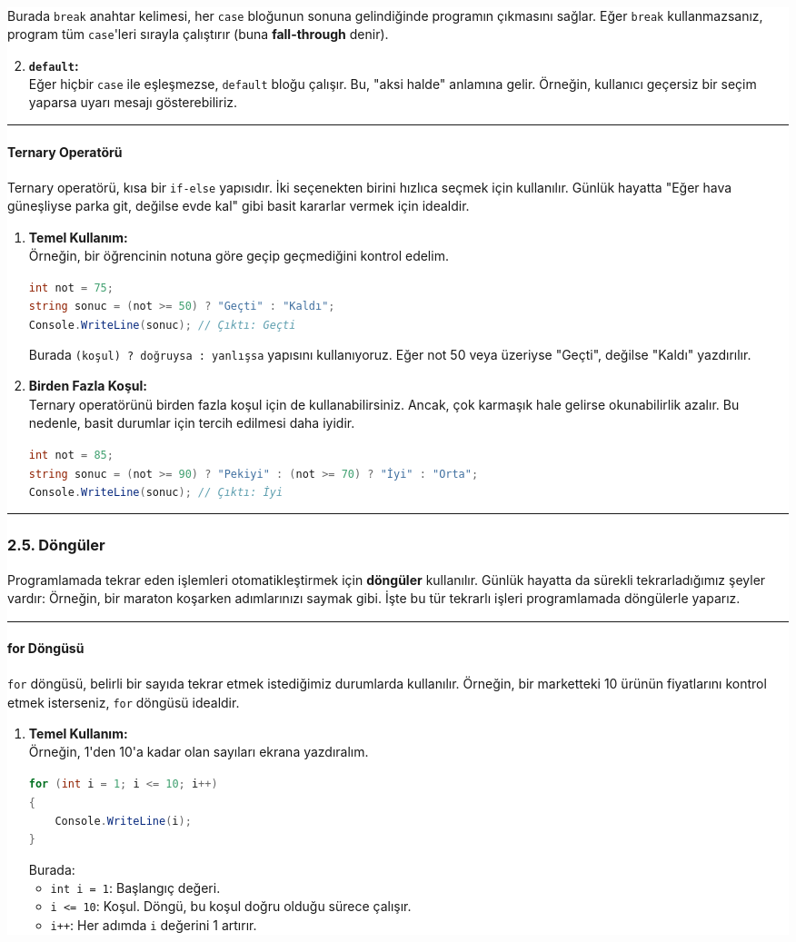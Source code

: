    ```csharp
   ```
   Burada `break` anahtar kelimesi, her `case` bloğunun sonuna gelindiğinde programın çıkmasını sağlar. Eğer `break` kullanmazsanız, program tüm `case`'leri sırayla çalıştırır (buna **fall-through** denir).

2. **`default`:**  
   Eğer hiçbir `case` ile eşleşmezse, `default` bloğu çalışır. Bu, "aksi halde" anlamına gelir. Örneğin, kullanıcı geçersiz bir seçim yaparsa uyarı mesajı gösterebiliriz.

---

#### **Ternary Operatörü**

Ternary operatörü, kısa bir `if-else` yapısıdır. İki seçenekten birini hızlıca seçmek için kullanılır. Günlük hayatta "Eğer hava güneşliyse parka git, değilse evde kal" gibi basit kararlar vermek için idealdir.

1. **Temel Kullanım:**  
   Örneğin, bir öğrencinin notuna göre geçip geçmediğini kontrol edelim.  
   ```csharp
   int not = 75;
   string sonuc = (not >= 50) ? "Geçti" : "Kaldı";
   Console.WriteLine(sonuc); // Çıktı: Geçti
   ```
   Burada `(koşul) ? doğruysa : yanlışsa` yapısını kullanıyoruz. Eğer not 50 veya üzeriyse "Geçti", değilse "Kaldı" yazdırılır.

2. **Birden Fazla Koşul:**  
   Ternary operatörünü birden fazla koşul için de kullanabilirsiniz. Ancak, çok karmaşık hale gelirse okunabilirlik azalır. Bu nedenle, basit durumlar için tercih edilmesi daha iyidir.  
   ```csharp
   int not = 85;
   string sonuc = (not >= 90) ? "Pekiyi" : (not >= 70) ? "İyi" : "Orta";
   Console.WriteLine(sonuc); // Çıktı: İyi
   ```

---


### 2.5. Döngüler

Programlamada tekrar eden işlemleri otomatikleştirmek için **döngüler** kullanılır. Günlük hayatta da sürekli tekrarladığımız şeyler vardır: Örneğin, bir maraton koşarken adımlarınızı saymak gibi. İşte bu tür tekrarlı işleri programlamada döngülerle yaparız.

---

#### **for Döngüsü**

`for` döngüsü, belirli bir sayıda tekrar etmek istediğimiz durumlarda kullanılır. Örneğin, bir marketteki 10 ürünün fiyatlarını kontrol etmek isterseniz, `for` döngüsü idealdir.

1. **Temel Kullanım:**  
   Örneğin, 1'den 10'a kadar olan sayıları ekrana yazdıralım.  
   ```csharp
   for (int i = 1; i <= 10; i++)
   {
       Console.WriteLine(i);
   }
   ```
   Burada:
   - `int i = 1`: Başlangıç değeri.
   - `i <= 10`: Koşul. Döngü, bu koşul doğru olduğu sürece çalışır.
   - `i++`: Her adımda `i` değerini 1 artırır.
